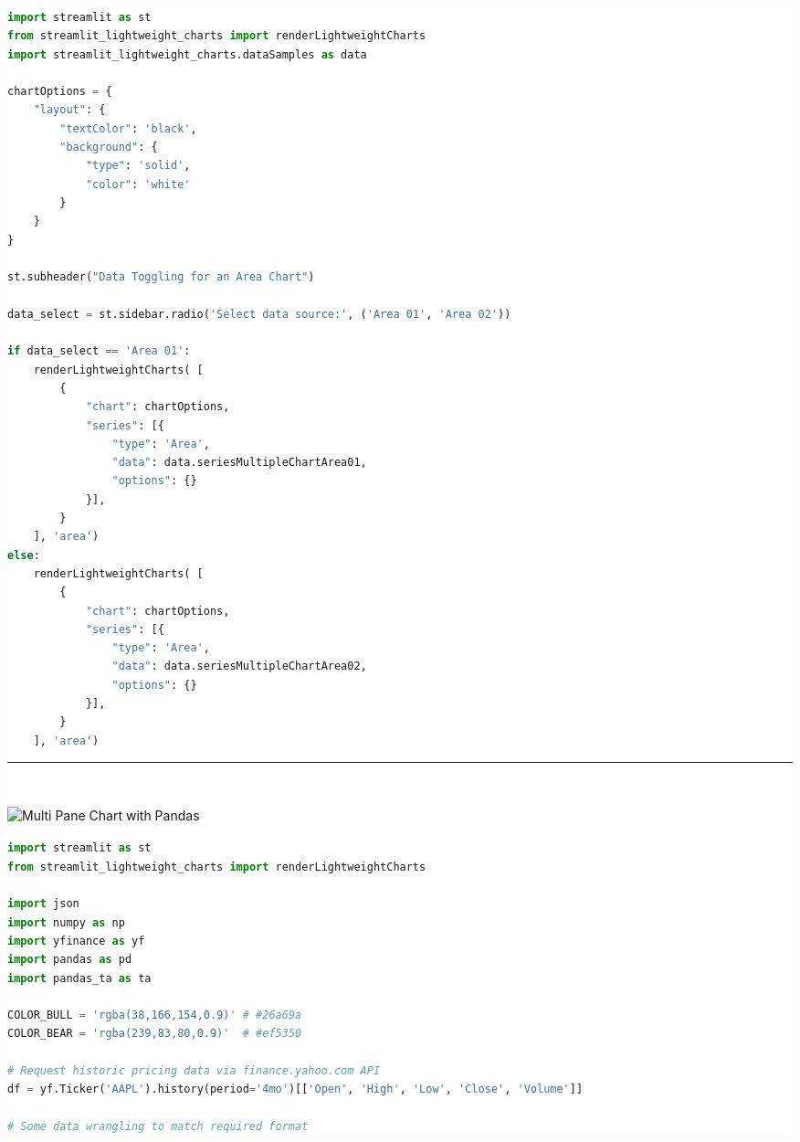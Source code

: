 ```python
import streamlit as st
from streamlit_lightweight_charts import renderLightweightCharts
import streamlit_lightweight_charts.dataSamples as data

chartOptions = {
    "layout": {
        "textColor": 'black',
        "background": {
            "type": 'solid',
            "color": 'white'
        }
    }
}

st.subheader("Data Toggling for an Area Chart")

data_select = st.sidebar.radio('Select data source:', ('Area 01', 'Area 02'))

if data_select == 'Area 01':
    renderLightweightCharts( [
        {
            "chart": chartOptions,
            "series": [{
                "type": 'Area',
                "data": data.seriesMultipleChartArea01,
                "options": {}
            }],
        }
    ], 'area')
else:
    renderLightweightCharts( [
        {
            "chart": chartOptions,
            "series": [{
                "type": 'Area',
                "data": data.seriesMultipleChartArea02,
                "options": {}
            }],
        }
    ], 'area')
```
---
<br />

![Multi Pane Chart with Pandas](https://github.com/freyastreamlit/streamlit-lightweight-charts/blob/main/examples/MultiPaneChartsWithPandas.png?raw=true)

```python
import streamlit as st
from streamlit_lightweight_charts import renderLightweightCharts

import json
import numpy as np
import yfinance as yf
import pandas as pd
import pandas_ta as ta

COLOR_BULL = 'rgba(38,166,154,0.9)' # #26a69a
COLOR_BEAR = 'rgba(239,83,80,0.9)'  # #ef5350

# Request historic pricing data via finance.yahoo.com API
df = yf.Ticker('AAPL').history(period='4mo')[['Open', 'High', 'Low', 'Close', 'Volume']]

# Some data wrangling to match required format
```